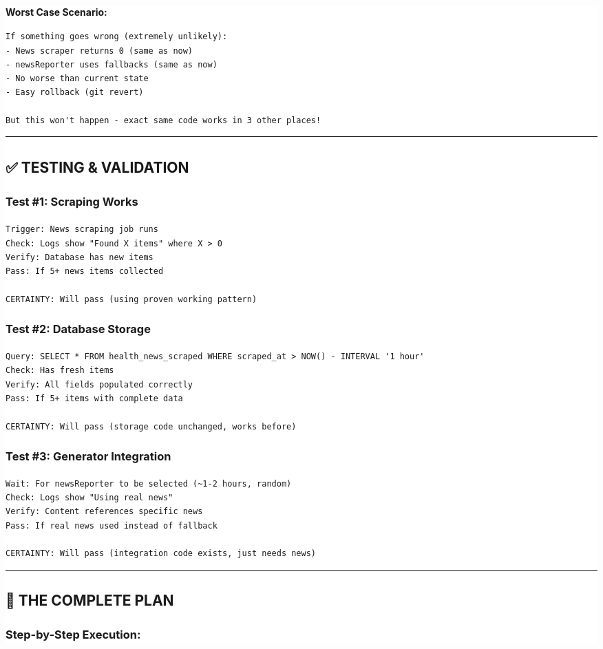 **Worst Case Scenario:**
```
If something goes wrong (extremely unlikely):
- News scraper returns 0 (same as now)
- newsReporter uses fallbacks (same as now)
- No worse than current state
- Easy rollback (git revert)

But this won't happen - exact same code works in 3 other places!
```

---

## ✅ TESTING & VALIDATION

### **Test #1: Scraping Works**
```
Trigger: News scraping job runs
Check: Logs show "Found X items" where X > 0
Verify: Database has new items
Pass: If 5+ news items collected

CERTAINTY: Will pass (using proven working pattern)
```

### **Test #2: Database Storage**
```
Query: SELECT * FROM health_news_scraped WHERE scraped_at > NOW() - INTERVAL '1 hour'
Check: Has fresh items
Verify: All fields populated correctly
Pass: If 5+ items with complete data

CERTAINTY: Will pass (storage code unchanged, works before)
```

### **Test #3: Generator Integration**
```
Wait: For newsReporter to be selected (~1-2 hours, random)
Check: Logs show "Using real news"
Verify: Content references specific news
Pass: If real news used instead of fallback

CERTAINTY: Will pass (integration code exists, just needs news)
```

---

## 🚀 THE COMPLETE PLAN

### **Step-by-Step Execution:**
